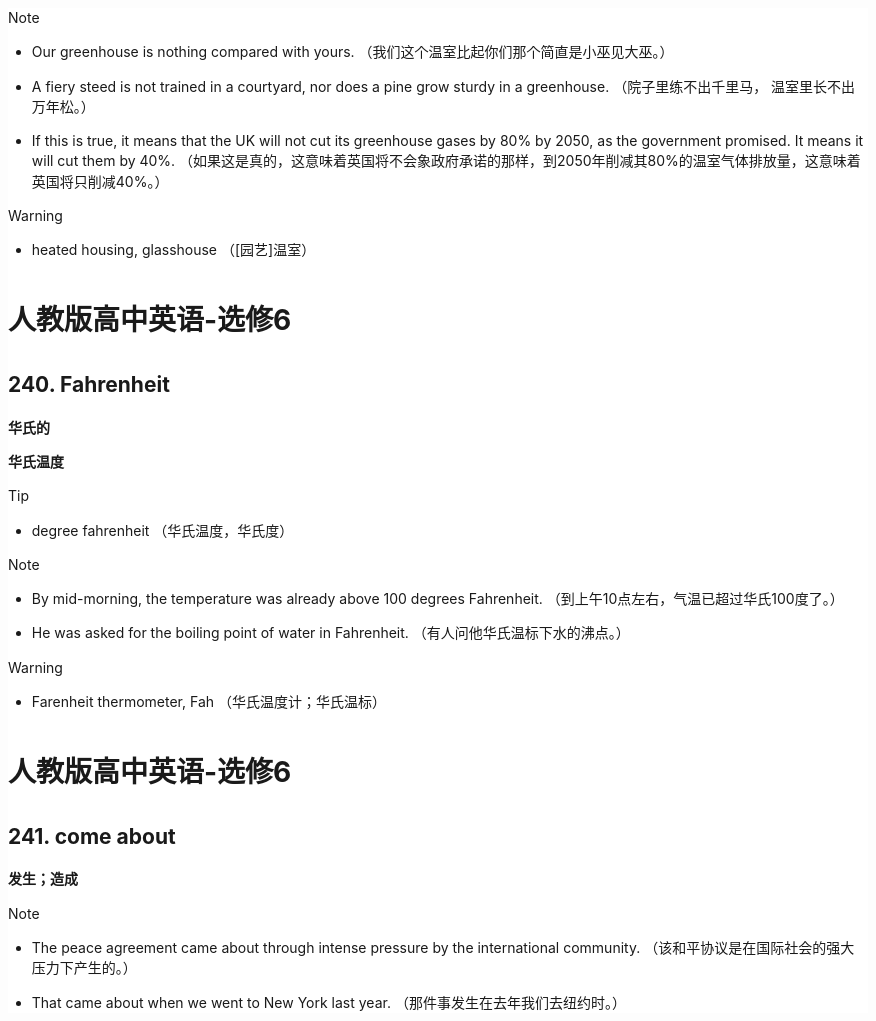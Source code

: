 > [!NOTE]
>
> - Our greenhouse is nothing compared with yours. （我们这个温室比起你们那个简直是小巫见大巫。）
>
> - A fiery steed is not trained in a courtyard, nor does a pine grow sturdy in a greenhouse. （院子里练不出千里马， 温室里长不出万年松。）
>
> - If this is true, it means that the UK will not cut its greenhouse gases by 80% by 2050, as the government promised. It means it will cut them by 40%. （如果这是真的，这意味着英国将不会象政府承诺的那样，到2050年削减其80%的温室气体排放量，这意味着英国将只削减40%。）
>

> [!WARNING]
>
> - heated housing, glasshouse （[园艺]温室）
>

# 人教版高中英语-选修6

## 240. Fahrenheit

**华氏的**

**华氏温度**

> [!TIP]
>
> - degree fahrenheit （华氏温度，华氏度）
>

> [!NOTE]
>
> - By mid-morning, the temperature was already above 100 degrees Fahrenheit. （到上午10点左右，气温已超过华氏100度了。）
>
> - He was asked for the boiling point of water in Fahrenheit. （有人问他华氏温标下水的沸点。）
>

> [!WARNING]
>
> - Farenheit thermometer, Fah （华氏温度计；华氏温标）
>

# 人教版高中英语-选修6

## 241. come about

**发生；造成**

> [!NOTE]
>
> - The peace agreement came about through intense pressure by the international community. （该和平协议是在国际社会的强大压力下产生的。）
>
> - That came about when we went to New York last year. （那件事发生在去年我们去纽约时。）
>
